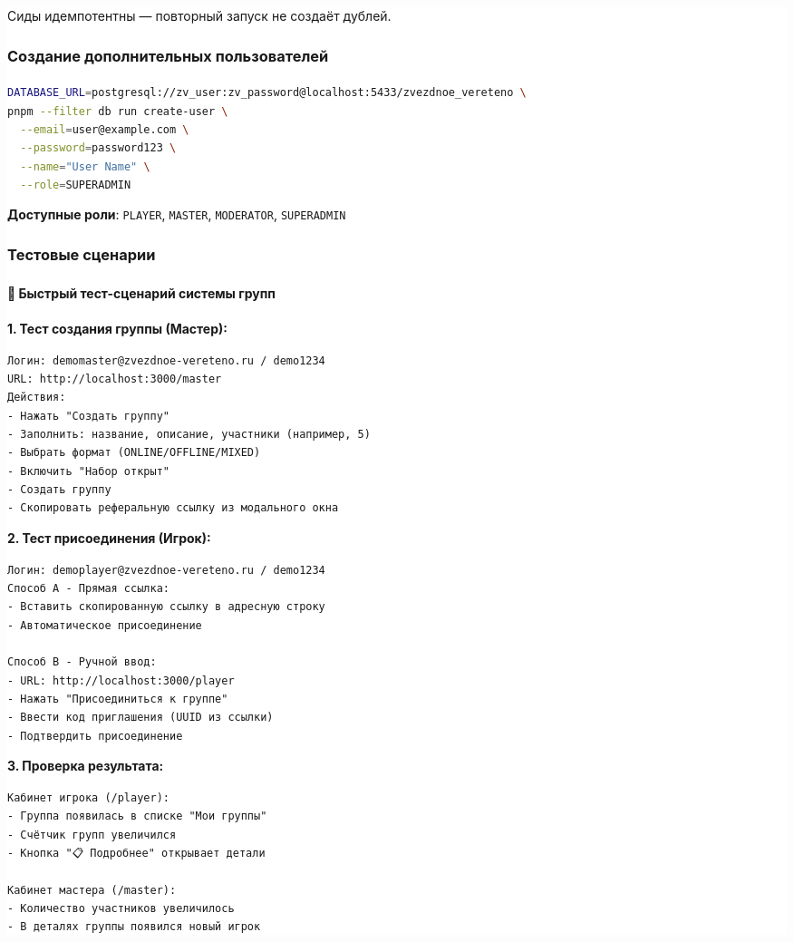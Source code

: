 Сиды идемпотентны — повторный запуск не создаёт дублей.

### Создание дополнительных пользователей

```bash
DATABASE_URL=postgresql://zv_user:zv_password@localhost:5433/zvezdnoe_vereteno \
pnpm --filter db run create-user \
  --email=user@example.com \
  --password=password123 \
  --name="User Name" \
  --role=SUPERADMIN
```

**Доступные роли**: `PLAYER`, `MASTER`, `MODERATOR`, `SUPERADMIN`

### Тестовые сценарии

#### 🎯 Быстрый тест-сценарий системы групп

**1. Тест создания группы (Мастер):**
```
Логин: demomaster@zvezdnoe-vereteno.ru / demo1234
URL: http://localhost:3000/master
Действия:
- Нажать "Создать группу"
- Заполнить: название, описание, участники (например, 5)
- Выбрать формат (ONLINE/OFFLINE/MIXED)
- Включить "Набор открыт"
- Создать группу
- Скопировать реферальную ссылку из модального окна
```

**2. Тест присоединения (Игрок):**
```
Логин: demoplayer@zvezdnoe-vereteno.ru / demo1234
Способ A - Прямая ссылка:
- Вставить скопированную ссылку в адресную строку
- Автоматическое присоединение

Способ B - Ручной ввод:
- URL: http://localhost:3000/player
- Нажать "Присоединиться к группе"
- Ввести код приглашения (UUID из ссылки)
- Подтвердить присоединение
```

**3. Проверка результата:**
```
Кабинет игрока (/player):
- Группа появилась в списке "Мои группы"
- Счётчик групп увеличился
- Кнопка "📋 Подробнее" открывает детали

Кабинет мастера (/master):
- Количество участников увеличилось
- В деталях группы появился новый игрок
```
